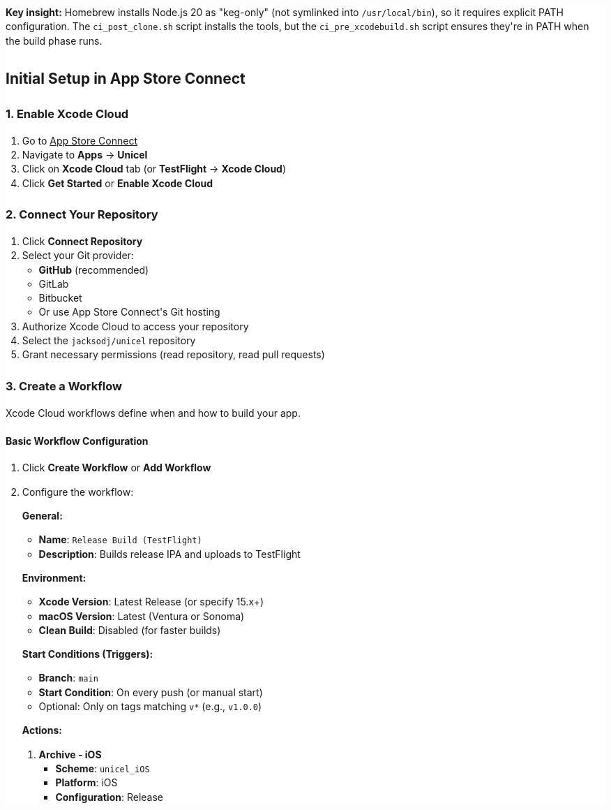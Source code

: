 **Key insight:** Homebrew installs Node.js 20 as "keg-only" (not symlinked into `/usr/local/bin`), so it requires explicit PATH configuration. The `ci_post_clone.sh` script installs the tools, but the `ci_pre_xcodebuild.sh` script ensures they're in PATH when the build phase runs.

## Initial Setup in App Store Connect

### 1. Enable Xcode Cloud

1. Go to [App Store Connect](https://appstoreconnect.apple.com)
2. Navigate to **Apps** → **Unicel**
3. Click on **Xcode Cloud** tab (or **TestFlight** → **Xcode Cloud**)
4. Click **Get Started** or **Enable Xcode Cloud**

### 2. Connect Your Repository

1. Click **Connect Repository**
2. Select your Git provider:
   - **GitHub** (recommended)
   - GitLab
   - Bitbucket
   - Or use App Store Connect's Git hosting
3. Authorize Xcode Cloud to access your repository
4. Select the `jacksodj/unicel` repository
5. Grant necessary permissions (read repository, read pull requests)

### 3. Create a Workflow

Xcode Cloud workflows define when and how to build your app.

#### Basic Workflow Configuration

1. Click **Create Workflow** or **Add Workflow**
2. Configure the workflow:

   **General:**
   - **Name**: `Release Build (TestFlight)`
   - **Description**: Builds release IPA and uploads to TestFlight

   **Environment:**
   - **Xcode Version**: Latest Release (or specify 15.x+)
   - **macOS Version**: Latest (Ventura or Sonoma)
   - **Clean Build**: Disabled (for faster builds)

   **Start Conditions (Triggers):**
   - **Branch**: `main`
   - **Start Condition**: On every push (or manual start)
   - Optional: Only on tags matching `v*` (e.g., `v1.0.0`)

   **Actions:**
   1. **Archive - iOS**
      - **Scheme**: `unicel_iOS`
      - **Platform**: iOS
      - **Configuration**: Release
